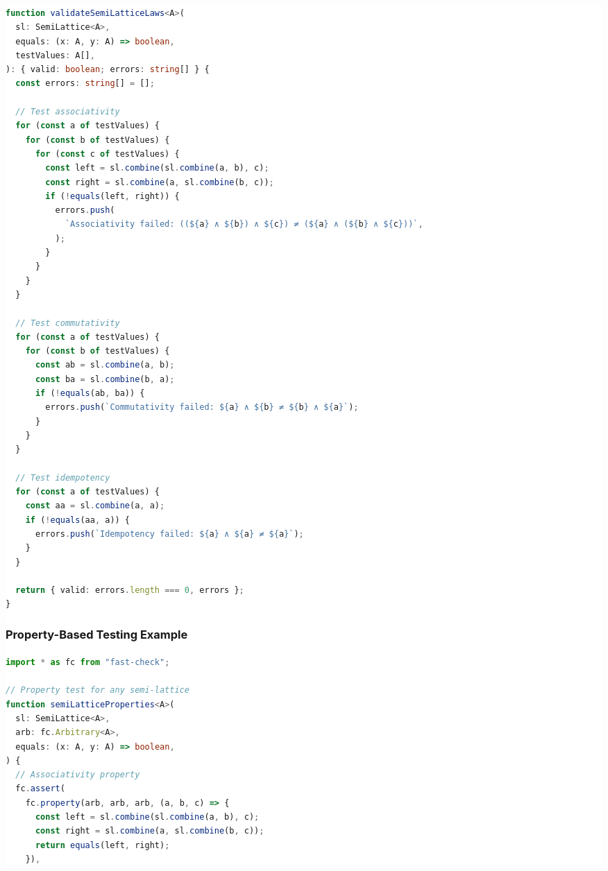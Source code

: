 ```typescript
function validateSemiLatticeLaws<A>(
  sl: SemiLattice<A>,
  equals: (x: A, y: A) => boolean,
  testValues: A[],
): { valid: boolean; errors: string[] } {
  const errors: string[] = [];

  // Test associativity
  for (const a of testValues) {
    for (const b of testValues) {
      for (const c of testValues) {
        const left = sl.combine(sl.combine(a, b), c);
        const right = sl.combine(a, sl.combine(b, c));
        if (!equals(left, right)) {
          errors.push(
            `Associativity failed: ((${a} ∧ ${b}) ∧ ${c}) ≠ (${a} ∧ (${b} ∧ ${c}))`,
          );
        }
      }
    }
  }

  // Test commutativity
  for (const a of testValues) {
    for (const b of testValues) {
      const ab = sl.combine(a, b);
      const ba = sl.combine(b, a);
      if (!equals(ab, ba)) {
        errors.push(`Commutativity failed: ${a} ∧ ${b} ≠ ${b} ∧ ${a}`);
      }
    }
  }

  // Test idempotency
  for (const a of testValues) {
    const aa = sl.combine(a, a);
    if (!equals(aa, a)) {
      errors.push(`Idempotency failed: ${a} ∧ ${a} ≠ ${a}`);
    }
  }

  return { valid: errors.length === 0, errors };
}
```

### Property-Based Testing Example

```typescript
import * as fc from "fast-check";

// Property test for any semi-lattice
function semiLatticeProperties<A>(
  sl: SemiLattice<A>,
  arb: fc.Arbitrary<A>,
  equals: (x: A, y: A) => boolean,
) {
  // Associativity property
  fc.assert(
    fc.property(arb, arb, arb, (a, b, c) => {
      const left = sl.combine(sl.combine(a, b), c);
      const right = sl.combine(a, sl.combine(b, c));
      return equals(left, right);
    }),
```